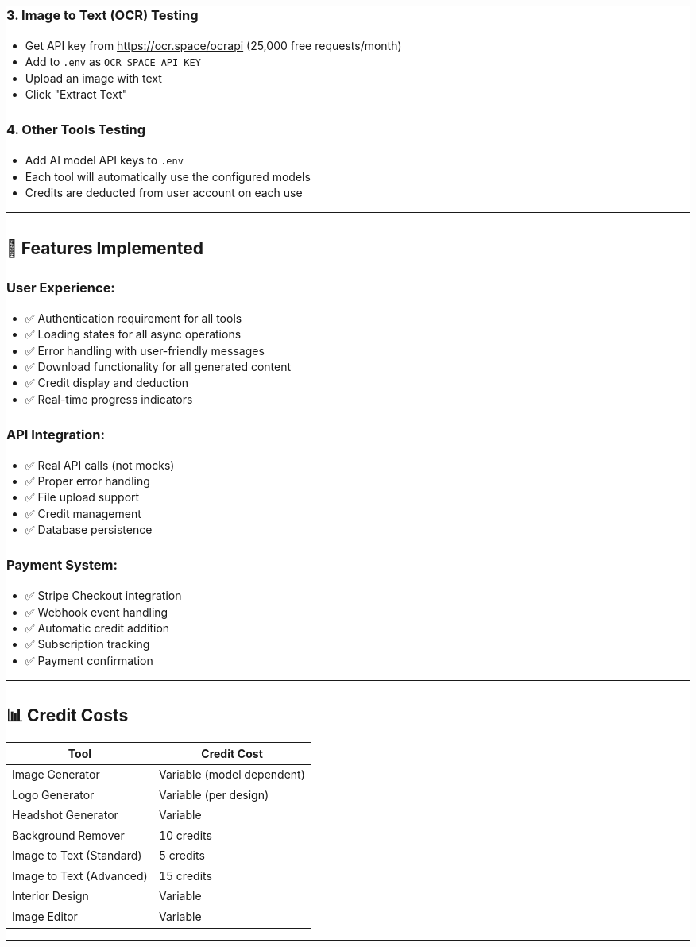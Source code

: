### 3. Image to Text (OCR) Testing
- Get API key from https://ocr.space/ocrapi (25,000 free requests/month)
- Add to `.env` as `OCR_SPACE_API_KEY`
- Upload an image with text
- Click "Extract Text"

### 4. Other Tools Testing
- Add AI model API keys to `.env`
- Each tool will automatically use the configured models
- Credits are deducted from user account on each use

---

## 🚀 Features Implemented

### User Experience:
- ✅ Authentication requirement for all tools
- ✅ Loading states for all async operations
- ✅ Error handling with user-friendly messages
- ✅ Download functionality for all generated content
- ✅ Credit display and deduction
- ✅ Real-time progress indicators

### API Integration:
- ✅ Real API calls (not mocks)
- ✅ Proper error handling
- ✅ File upload support
- ✅ Credit management
- ✅ Database persistence

### Payment System:
- ✅ Stripe Checkout integration
- ✅ Webhook event handling
- ✅ Automatic credit addition
- ✅ Subscription tracking
- ✅ Payment confirmation

---

## 📊 Credit Costs

| Tool | Credit Cost |
|------|-------------|
| Image Generator | Variable (model dependent) |
| Logo Generator | Variable (per design) |
| Headshot Generator | Variable |
| Background Remover | 10 credits |
| Image to Text (Standard) | 5 credits |
| Image to Text (Advanced) | 15 credits |
| Interior Design | Variable |
| Image Editor | Variable |

---